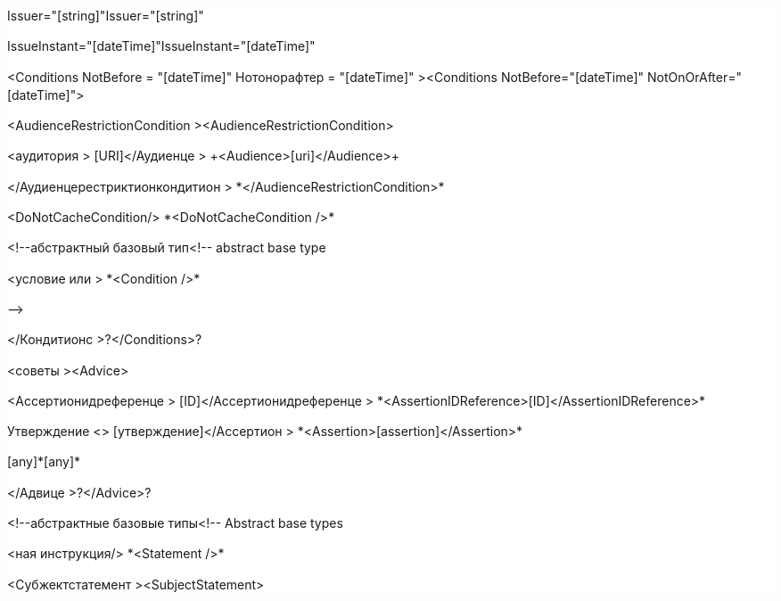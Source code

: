  <span data-ttu-id="06c07-250">Issuer="[string]"</span><span class="sxs-lookup"><span data-stu-id="06c07-250">Issuer="[string]"</span></span>  
  
 <span data-ttu-id="06c07-251">IssueInstant="[dateTime]"</span><span class="sxs-lookup"><span data-stu-id="06c07-251">IssueInstant="[dateTime]"</span></span>  
  
 >  
  
 <span data-ttu-id="06c07-252">\<Conditions NotBefore = "[dateTime]" Нотонорафтер = "[dateTime]" ></span><span class="sxs-lookup"><span data-stu-id="06c07-252">\<Conditions NotBefore="[dateTime]" NotOnOrAfter="[dateTime]"></span></span>  
  
 <span data-ttu-id="06c07-253">\<AudienceRestrictionCondition ></span><span class="sxs-lookup"><span data-stu-id="06c07-253">\<AudienceRestrictionCondition></span></span>  
  
 <span data-ttu-id="06c07-254">\<аудитория > [URI]\</Аудиенце > +</span><span class="sxs-lookup"><span data-stu-id="06c07-254">\<Audience>[uri]\</Audience>+</span></span>  
  
 <span data-ttu-id="06c07-255">\</Аудиенцерестриктионкондитион > \*</span><span class="sxs-lookup"><span data-stu-id="06c07-255">\</AudienceRestrictionCondition>\*</span></span>  
  
 <span data-ttu-id="06c07-256">\<DoNotCacheCondition/> \*</span><span class="sxs-lookup"><span data-stu-id="06c07-256">\<DoNotCacheCondition />\*</span></span>  
  
 <span data-ttu-id="06c07-257"><\!--абстрактный базовый тип</span><span class="sxs-lookup"><span data-stu-id="06c07-257"><\!-- abstract base type</span></span>  
  
 <span data-ttu-id="06c07-258">\<условие или > \*</span><span class="sxs-lookup"><span data-stu-id="06c07-258">\<Condition />\*</span></span>  
  
 -->  
  
 <span data-ttu-id="06c07-259">\</Кондитионс >?</span><span class="sxs-lookup"><span data-stu-id="06c07-259">\</Conditions>?</span></span>  
  
 <span data-ttu-id="06c07-260">\<советы ></span><span class="sxs-lookup"><span data-stu-id="06c07-260">\<Advice></span></span>  
  
 <span data-ttu-id="06c07-261">\<Ассертионидреференце > [ID]\</Ассертионидреференце > \*</span><span class="sxs-lookup"><span data-stu-id="06c07-261">\<AssertionIDReference>[ID]\</AssertionIDReference>\*</span></span>  
  
 <span data-ttu-id="06c07-262">Утверждение \<> [утверждение]\</Ассертион > \*</span><span class="sxs-lookup"><span data-stu-id="06c07-262">\<Assertion>[assertion]\</Assertion>\*</span></span>  
  
 <span data-ttu-id="06c07-263">[any]\*</span><span class="sxs-lookup"><span data-stu-id="06c07-263">[any]\*</span></span>  
  
 <span data-ttu-id="06c07-264">\</Адвице >?</span><span class="sxs-lookup"><span data-stu-id="06c07-264">\</Advice>?</span></span>  
  
 <span data-ttu-id="06c07-265"><\!--абстрактные базовые типы</span><span class="sxs-lookup"><span data-stu-id="06c07-265"><\!-- Abstract base types</span></span>  
  
 <span data-ttu-id="06c07-266">\<ная инструкция/> \*</span><span class="sxs-lookup"><span data-stu-id="06c07-266">\<Statement />\*</span></span>  
  
 <span data-ttu-id="06c07-267">\<Субжектстатемент ></span><span class="sxs-lookup"><span data-stu-id="06c07-267">\<SubjectStatement></span></span>  
  